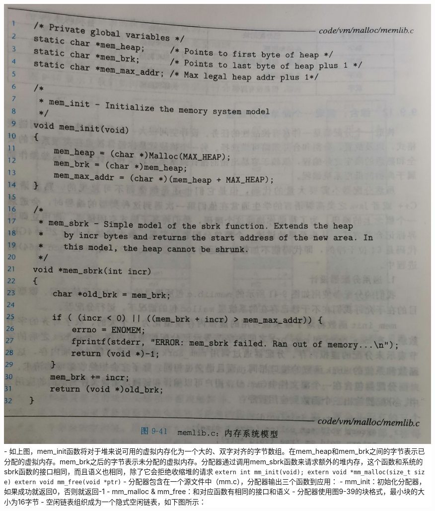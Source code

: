 ![33](./assets/9_41.jpeg)
    - 如上图，mem_init函数将对于堆来说可用的虚拟内存化为一个大的、双字对齐的字节数组。在mem_heap和mem_brk之间的字节表示已分配的虚拟内存。mem_brk之后的字节表示未分配的虚拟内存。分配器通过调用mem_sbrk函数来请求额外的堆内存，这个函数和系统的sbrk函数的接口相同，而且语义也相同，除了它会拒绝收缩堆的请求
        ```
        extern int mm_init(void);
        extern void *mm_malloc(size_t size)
        extern void mm_free(void *ptr)
        ```
    - 分配器包含在一个源文件中（mm.c），分配器输出三个函数到应用：
        - mm_init：初始化分配器，如果成功就返回0，否则就返回-1
        - mm_malloc & mm_free：和对应函数有相同的接口和语义
        - 分配器使用图9-39的块格式，最小块的大小为16字节
        - 空闲链表组织成为一个隐式空闲链表，如下图所示：